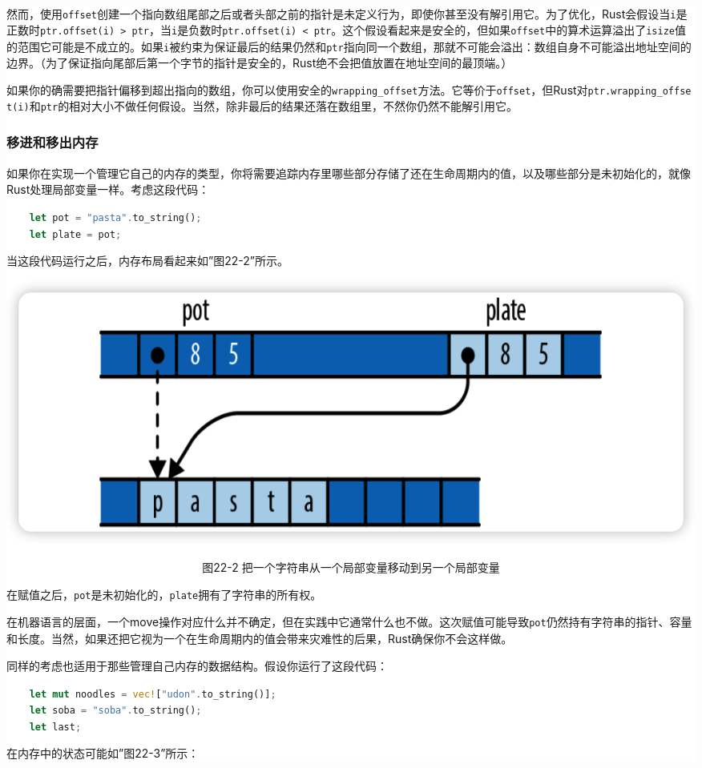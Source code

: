 然而，使用`offset`创建一个指向数组尾部之后或者头部之前的指针是未定义行为，即使你甚至没有解引用它。为了优化，Rust会假设当`i`是正数时`ptr.offset(i) > ptr`，当`i`是负数时`ptr.offset(i) < ptr`。这个假设看起来是安全的，但如果`offset`中的算术运算溢出了`isize`值的范围它可能是不成立的。如果`i`被约束为保证最后的结果仍然和`ptr`指向同一个数组，那就不可能会溢出：数组自身不可能溢出地址空间的边界。（为了保证指向尾部后第一个字节的指针是安全的，Rust绝不会把值放置在地址空间的最顶端。）

如果你的确需要把指针偏移到超出指向的数组，你可以使用安全的`wrapping_offset`方法。它等价于`offset`，但Rust对`ptr.wrapping_offset(i)`和`ptr`的相对大小不做任何假设。当然，除非最后的结果还落在数组里，不然你仍然不能解引用它。

### 移进和移出内存

如果你在实现一个管理它自己的内存的类型，你将需要追踪内存里哪些部分存储了还在生命周期内的值，以及哪些部分是未初始化的，就像Rust处理局部变量一样。考虑这段代码：
```Rust
    let pot = "pasta".to_string();
    let plate = pot;
```

当这段代码运行之后，内存布局看起来如”图22-2”所示。

![把一个字符串从一个局部变量移动到另一个局部变量](../img/f22-2.png)
<p align="center">图22-2 把一个字符串从一个局部变量移动到另一个局部变量</p>

在赋值之后，`pot`是未初始化的，`plate`拥有了字符串的所有权。

在机器语言的层面，一个move操作对应什么并不确定，但在实践中它通常什么也不做。这次赋值可能导致`pot`仍然持有字符串的指针、容量和长度。当然，如果还把它视为一个在生命周期内的值会带来灾难性的后果，Rust确保你不会这样做。

同样的考虑也适用于那些管理自己内存的数据结构。假设你运行了这段代码：
```Rust
    let mut noodles = vec!["udon".to_string()];
    let soba = "soba".to_string();
    let last;
```

在内存中的状态可能如”图22-3”所示：
